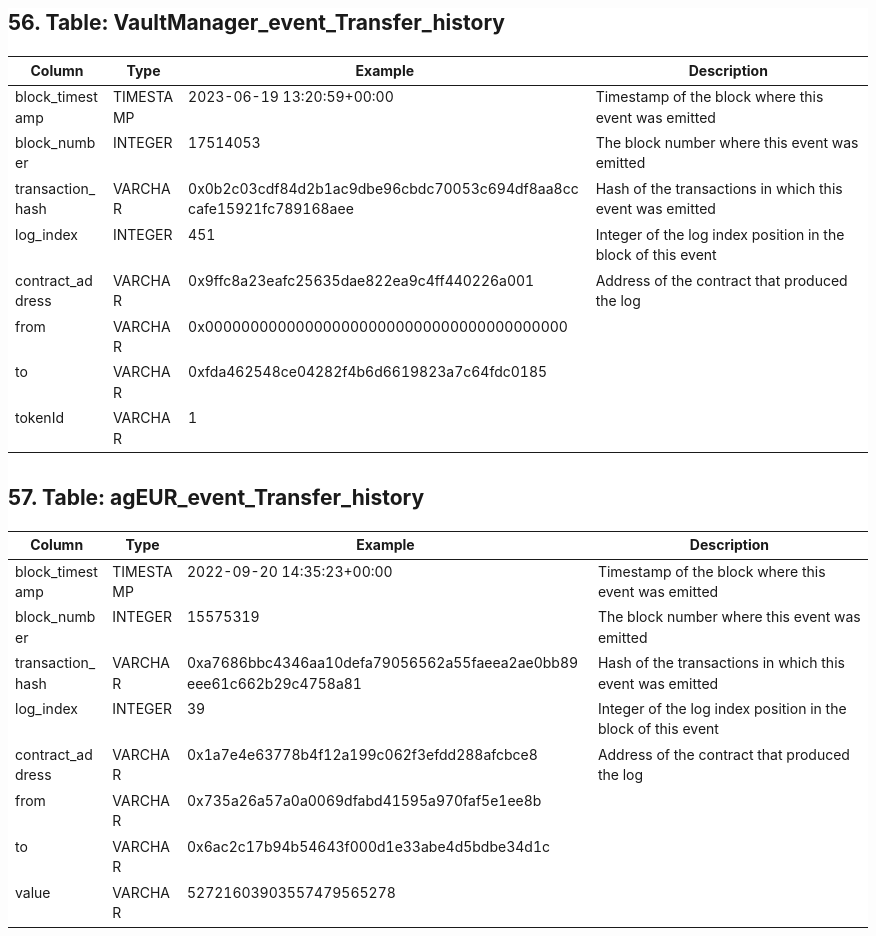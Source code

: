 ## 56. Table: VaultManager\_event\_Transfer\_history

| Column            | Type      | Example                                                            | Description                                                  |
| ----------------- | --------- | ------------------------------------------------------------------ | ------------------------------------------------------------ |
| block\_timestamp  | TIMESTAMP | 2023-06-19 13:20:59+00:00                                          | Timestamp of the block where this event was emitted          |
| block\_number     | INTEGER   | 17514053                                                           | The block number where this event was emitted                |
| transaction\_hash | VARCHAR   | 0x0b2c03cdf84d2b1ac9dbe96cbdc70053c694df8aa8cccafe15921fc789168aee | Hash of the transactions in which this event was emitted     |
| log\_index        | INTEGER   | 451                                                                | Integer of the log index position in the block of this event |
| contract\_address | VARCHAR   | 0x9ffc8a23eafc25635dae822ea9c4ff440226a001                         | Address of the contract that produced the log                |
| from              | VARCHAR   | 0x0000000000000000000000000000000000000000                         |                                                              |
| to                | VARCHAR   | 0xfda462548ce04282f4b6d6619823a7c64fdc0185                         |                                                              |
| tokenId           | VARCHAR   | 1                                                                  |                                                              |

## 57. Table: agEUR\_event\_Transfer\_history

| Column            | Type      | Example                                                            | Description                                                  |
| ----------------- | --------- | ------------------------------------------------------------------ | ------------------------------------------------------------ |
| block\_timestamp  | TIMESTAMP | 2022-09-20 14:35:23+00:00                                          | Timestamp of the block where this event was emitted          |
| block\_number     | INTEGER   | 15575319                                                           | The block number where this event was emitted                |
| transaction\_hash | VARCHAR   | 0xa7686bbc4346aa10defa79056562a55faeea2ae0bb89eee61c662b29c4758a81 | Hash of the transactions in which this event was emitted     |
| log\_index        | INTEGER   | 39                                                                 | Integer of the log index position in the block of this event |
| contract\_address | VARCHAR   | 0x1a7e4e63778b4f12a199c062f3efdd288afcbce8                         | Address of the contract that produced the log                |
| from              | VARCHAR   | 0x735a26a57a0a0069dfabd41595a970faf5e1ee8b                         |                                                              |
| to                | VARCHAR   | 0x6ac2c17b94b54643f000d1e33abe4d5bdbe34d1c                         |                                                              |
| value             | VARCHAR   | 52721603903557479565278                                            |                                                              |
